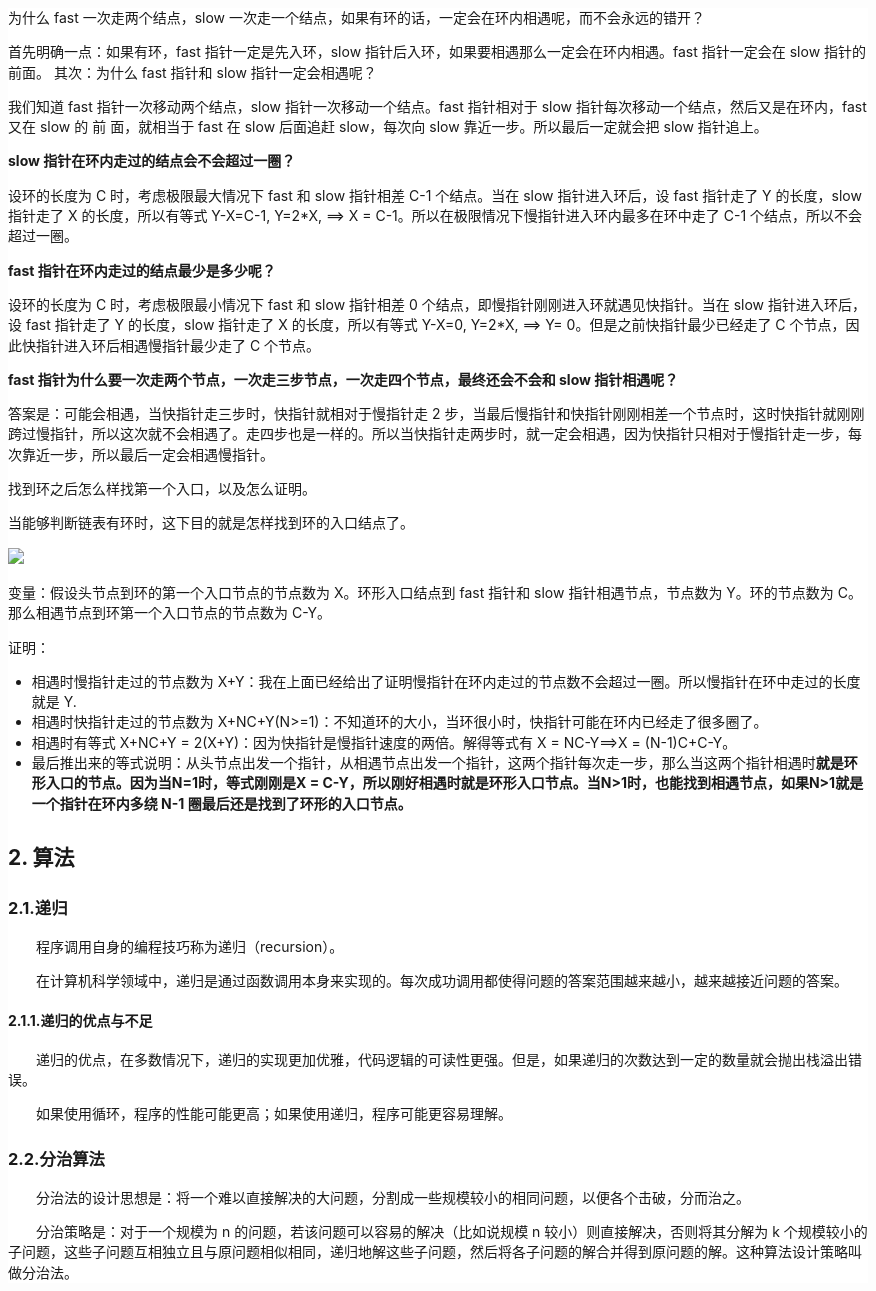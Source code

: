 为什么 fast 一次走两个结点，slow 一次走一个结点，如果有环的话，一定会在环内相遇呢，而不会永远的错开？

首先明确一点：如果有环，fast 指针一定是先入环，slow 指针后入环，如果要相遇那么一定会在环内相遇。fast 指针一定会在 slow 指针的前面。
其次：为什么 fast 指针和 slow 指针一定会相遇呢？

我们知道 fast 指针一次移动两个结点，slow 指针一次移动一个结点。fast 指针相对于 slow 指针每次移动一个结点，然后又是在环内，fast 又在 slow 的 前 面，就相当于 fast 在 slow 后面追赶 slow，每次向 slow 靠近一步。所以最后一定就会把 slow 指针追上。

**slow 指针在环内走过的结点会不会超过一圈？**

设环的长度为 C 时，考虑极限最大情况下 fast 和 slow 指针相差 C-1 个结点。当在 slow 指针进入环后，设 fast 指针走了 Y 的长度，slow指针走了 X 的长度，所以有等式 Y-X=C-1, Y=2*X, ==> X = C-1。所以在极限情况下慢指针进入环内最多在环中走了 C-1 个结点，所以不会超过一圈。

**fast 指针在环内走过的结点最少是多少呢？**

设环的长度为 C 时，考虑极限最小情况下 fast 和 slow 指针相差 0 个结点，即慢指针刚刚进入环就遇见快指针。当在 slow 指针进入环后，设 fast 指针走了 Y 的长度，slow 指针走了 X 的长度，所以有等式 Y-X=0, Y=2*X, ==> Y= 0。但是之前快指针最少已经走了 C 个节点，因此快指针进入环后相遇慢指针最少走了 C 个节点。

**fast 指针为什么要一次走两个节点，一次走三步节点，一次走四个节点，最终还会不会和 slow 指针相遇呢？**

答案是：可能会相遇，当快指针走三步时，快指针就相对于慢指针走 2 步，当最后慢指针和快指针刚刚相差一个节点时，这时快指针就刚刚跨过慢指针，所以这次就不会相遇了。走四步也是一样的。所以当快指针走两步时，就一定会相遇，因为快指针只相对于慢指针走一步，每次靠近一步，所以最后一定会相遇慢指针。

找到环之后怎么样找第一个入口，以及怎么证明。

当能够判断链表有环时，这下目的就是怎样找到环的入口结点了。

![](https://img-blog.csdnimg.cn/20210116093222476.png#pic_center)


变量：假设头节点到环的第一个入口节点的节点数为 X。环形入口结点到 fast 指针和 slow 指针相遇节点，节点数为 Y。环的节点数为 C。那么相遇节点到环第一个入口节点的节点数为 C-Y。

证明：

* 相遇时慢指针走过的节点数为 X+Y：我在上面已经给出了证明慢指针在环内走过的节点数不会超过一圈。所以慢指针在环中走过的长度就是 Y.
* 相遇时快指针走过的节点数为 X+NC+Y(N>=1)：不知道环的大小，当环很小时，快指针可能在环内已经走了很多圈了。
* 相遇时有等式 X+NC+Y = 2(X+Y)：因为快指针是慢指针速度的两倍。解得等式有 X = NC-Y==>X = (N-1)C+C-Y。
* 最后推出来的等式说明：从头节点出发一个指针，从相遇节点出发一个指针，这两个指针每次走一步，那么当这两个指针相遇时**就是环形入口的节点。因为当N=1时，等式刚刚是X = C-Y，所以刚好相遇时就是环形入口节点。当N>1时，也能找到相遇节点，如果N>1就是一个指针在环内多绕 N-1 圈最后还是找到了环形的入口节点。**

## 2. 算法

### 2.1.递归

　　程序调用自身的编程技巧称为递归（recursion）。

　　在计算机科学领域中，递归是通过函数调用本身来实现的。每次成功调用都使得问题的答案范围越来越小，越来越接近问题的答案。

#### 2.1.1.递归的优点与不足

　　递归的优点，在多数情况下，递归的实现更加优雅，代码逻辑的可读性更强。但是，如果递归的次数达到一定的数量就会抛出栈溢出错误。

　　如果使用循环，程序的性能可能更高；如果使用递归，程序可能更容易理解。

### 2.2.分治算法

　　分治法的设计思想是：将一个难以直接解决的大问题，分割成一些规模较小的相同问题，以便各个击破，分而治之。

　　分治策略是：对于一个规模为 n 的问题，若该问题可以容易的解决（比如说规模 n 较小）则直接解决，否则将其分解为 k 个规模较小的子问题，这些子问题互相独立且与原问题相似相同，递归地解这些子问题，然后将各子问题的解合并得到原问题的解。这种算法设计策略叫做分治法。
